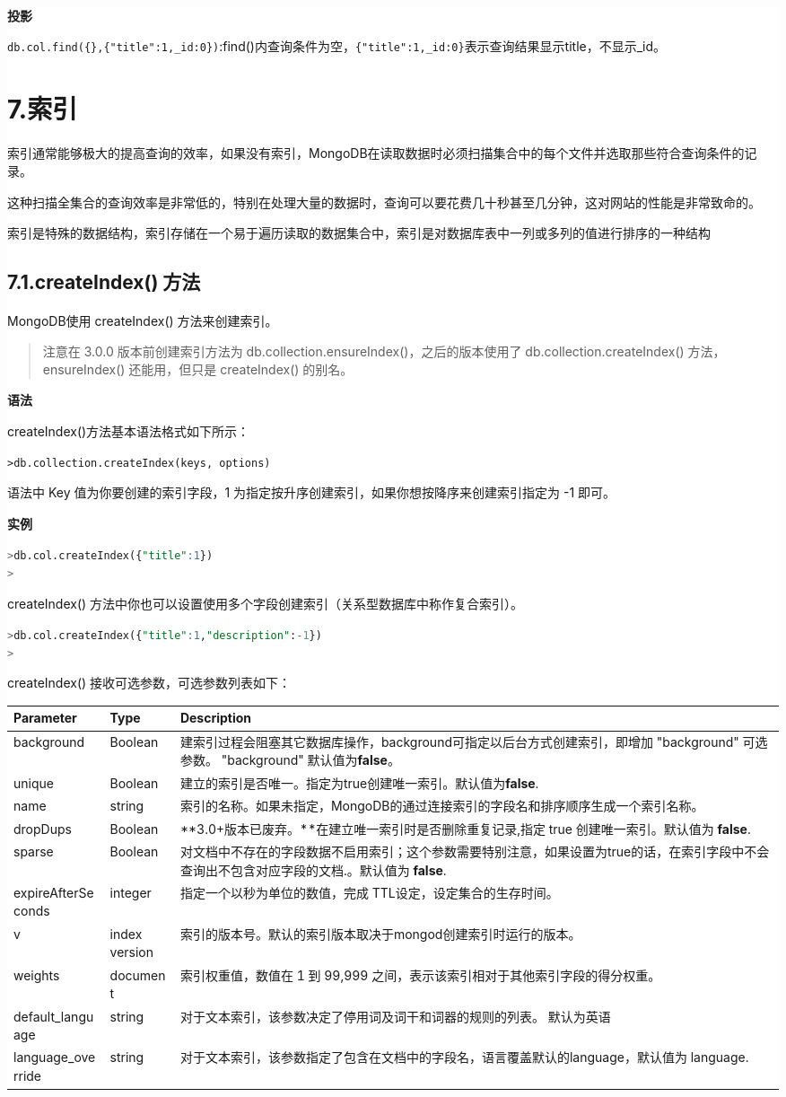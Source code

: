 **投影**

`db.col.find({},{"title":1,_id:0})`:find()内查询条件为空，`{"title":1,_id:0}`表示查询结果显示title，不显示_id。

# 7.索引

索引通常能够极大的提高查询的效率，如果没有索引，MongoDB在读取数据时必须扫描集合中的每个文件并选取那些符合查询条件的记录。

这种扫描全集合的查询效率是非常低的，特别在处理大量的数据时，查询可以要花费几十秒甚至几分钟，这对网站的性能是非常致命的。

索引是特殊的数据结构，索引存储在一个易于遍历读取的数据集合中，索引是对数据库表中一列或多列的值进行排序的一种结构

## 7.1.createIndex() 方法

MongoDB使用 createIndex() 方法来创建索引。

> 注意在 3.0.0 版本前创建索引方法为 db.collection.ensureIndex()，之后的版本使用了 db.collection.createIndex() 方法，ensureIndex() 还能用，但只是 createIndex() 的别名。

**语法**

createIndex()方法基本语法格式如下所示：

```
>db.collection.createIndex(keys, options)
```

语法中 Key 值为你要创建的索引字段，1 为指定按升序创建索引，如果你想按降序来创建索引指定为 -1 即可。

**实例**

```sql
>db.col.createIndex({"title":1})
>
```



createIndex() 方法中你也可以设置使用多个字段创建索引（关系型数据库中称作复合索引）。

```sql
>db.col.createIndex({"title":1,"description":-1})
>
```



createIndex() 接收可选参数，可选参数列表如下：

| Parameter          | Type          | Description                                                  |
| :----------------- | :------------ | :----------------------------------------------------------- |
| background         | Boolean       | 建索引过程会阻塞其它数据库操作，background可指定以后台方式创建索引，即增加 "background" 可选参数。 "background" 默认值为**false**。 |
| unique             | Boolean       | 建立的索引是否唯一。指定为true创建唯一索引。默认值为**false**. |
| name               | string        | 索引的名称。如果未指定，MongoDB的通过连接索引的字段名和排序顺序生成一个索引名称。 |
| dropDups           | Boolean       | **3.0+版本已废弃。**在建立唯一索引时是否删除重复记录,指定 true 创建唯一索引。默认值为 **false**. |
| sparse             | Boolean       | 对文档中不存在的字段数据不启用索引；这个参数需要特别注意，如果设置为true的话，在索引字段中不会查询出不包含对应字段的文档.。默认值为 **false**. |
| expireAfterSeconds | integer       | 指定一个以秒为单位的数值，完成 TTL设定，设定集合的生存时间。 |
| v                  | index version | 索引的版本号。默认的索引版本取决于mongod创建索引时运行的版本。 |
| weights            | document      | 索引权重值，数值在 1 到 99,999 之间，表示该索引相对于其他索引字段的得分权重。 |
| default_language   | string        | 对于文本索引，该参数决定了停用词及词干和词器的规则的列表。 默认为英语 |
| language_override  | string        | 对于文本索引，该参数指定了包含在文档中的字段名，语言覆盖默认的language，默认值为 language. |
